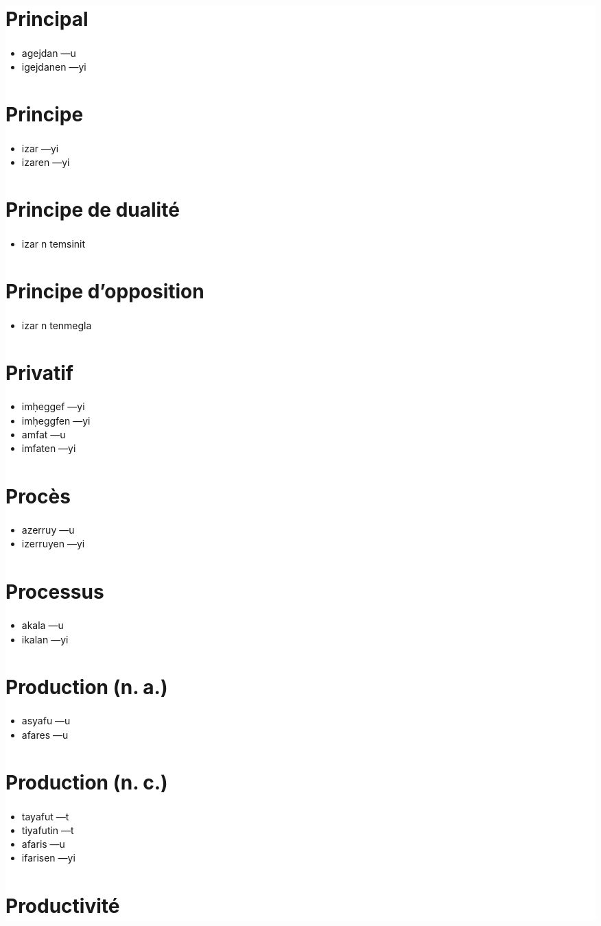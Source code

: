 # Principal

- agejdan ―u
- igejdanen ―yi

# Principe

- izar ―yi
- izaren ―yi

# Principe de dualité

- izar n temsinit

# Principe d’opposition

- izar n tenmegla

# Privatif

- imḥeggef ―yi
- imḥeggfen ―yi
- amfat ―u
- imfaten ―yi

# Procès

- azerruy ―u
- izerruyen ―yi

# Processus

- akala ―u
- ikalan ―yi

# Production (n. a.)

- asyafu ―u
- afares ―u

# Production (n. c.)

- tayafut ―t
- tiyafutin ―t
- afaris ―u
- ifarisen ―yi
# Productivité
